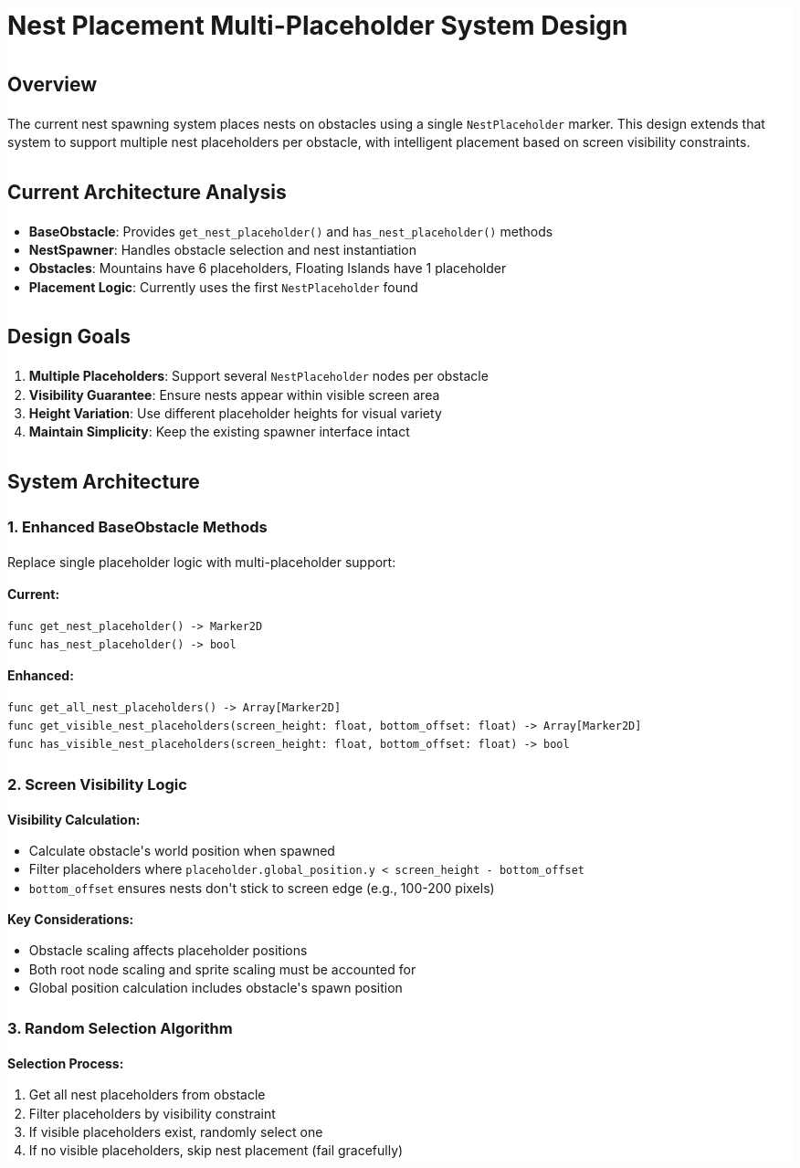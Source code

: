 # Nest Placement Multi-Placeholder System Design

## Overview
The current nest spawning system places nests on obstacles using a single `NestPlaceholder` marker. This design extends that system to support multiple nest placeholders per obstacle, with intelligent placement based on screen visibility constraints.

## Current Architecture Analysis
- **BaseObstacle**: Provides `get_nest_placeholder()` and `has_nest_placeholder()` methods
- **NestSpawner**: Handles obstacle selection and nest instantiation
- **Obstacles**: Mountains have 6 placeholders, Floating Islands have 1 placeholder
- **Placement Logic**: Currently uses the first `NestPlaceholder` found

## Design Goals
1. **Multiple Placeholders**: Support several `NestPlaceholder` nodes per obstacle
2. **Visibility Guarantee**: Ensure nests appear within visible screen area
3. **Height Variation**: Use different placeholder heights for visual variety
4. **Maintain Simplicity**: Keep the existing spawner interface intact

## System Architecture

### 1. Enhanced BaseObstacle Methods
Replace single placeholder logic with multi-placeholder support:

**Current:**
```gdscript
func get_nest_placeholder() -> Marker2D
func has_nest_placeholder() -> bool
```

**Enhanced:**
```gdscript
func get_all_nest_placeholders() -> Array[Marker2D]
func get_visible_nest_placeholders(screen_height: float, bottom_offset: float) -> Array[Marker2D]
func has_visible_nest_placeholders(screen_height: float, bottom_offset: float) -> bool
```

### 2. Screen Visibility Logic
**Visibility Calculation:**
- Calculate obstacle's world position when spawned
- Filter placeholders where `placeholder.global_position.y < screen_height - bottom_offset`
- `bottom_offset` ensures nests don't stick to screen edge (e.g., 100-200 pixels)

**Key Considerations:**
- Obstacle scaling affects placeholder positions
- Both root node scaling and sprite scaling must be accounted for
- Global position calculation includes obstacle's spawn position

### 3. Random Selection Algorithm
**Selection Process:**
1. Get all nest placeholders from obstacle
2. Filter placeholders by visibility constraint
3. If visible placeholders exist, randomly select one
4. If no visible placeholders, skip nest placement (fail gracefully)

